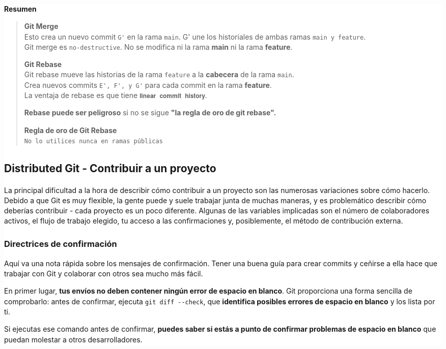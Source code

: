 **Resumen**

> **Git Merge**<br>
> Esto crea un nuevo commit `G'` en la rama `main`. G' une los historiales de ambas ramas `main y feature`.<br>
> Git merge es `no-destructive`. No se modifica ni la rama **main** ni la rama **feature**.
>
> **Git Rebase**<br>
> Git rebase mueve las historias de la rama `feature` a la **cabecera** de la rama `main`.<br>
> Crea nuevos commits `E', F', y G'` para cada commit en la rama **feature**.<br>
> La ventaja de rebase es que tiene `𝐥𝐢𝐧𝐞𝐚𝐫 𝐜𝐨𝐦𝐦𝐢𝐭 𝐡𝐢𝐬𝐭𝐨𝐫𝐲`.
>
> **Rebase puede ser peligroso** si no se sigue **"la regla de oro de git rebase".**
>
> **Regla de oro de Git Rebase**<br>
> `No lo utilices nunca en ramas públicas`

## Distributed Git - Contribuir a un proyecto

La principal dificultad a la hora de describir cómo contribuir a un proyecto son las numerosas variaciones sobre cómo
hacerlo. Debido a que Git es muy flexible, la gente puede y suele trabajar junta de muchas maneras, y es problemático
describir cómo deberías contribuir - cada proyecto es un poco diferente. Algunas de las variables implicadas son el
número de colaboradores activos, el flujo de trabajo elegido, tu acceso a las confirmaciones y, posiblemente, el método
de contribución externa.

### Directrices de confirmación

Aquí va una nota rápida sobre los mensajes de confirmación. Tener una buena guía para crear commits y ceñirse a ella
hace que trabajar con Git y colaborar con otros sea mucho más fácil.

En primer lugar, **tus envíos no deben contener ningún error de espacio en blanco**. Git proporciona una forma sencilla
de comprobarlo: antes de confirmar, ejecuta `git diff --check`, que **identifica posibles errores de espacio en blanco**
y los lista por ti.

Si ejecutas ese comando antes de confirmar, **puedes saber si estás a punto de confirmar problemas de espacio en
blanco** que puedan molestar a otros desarrolladores.
